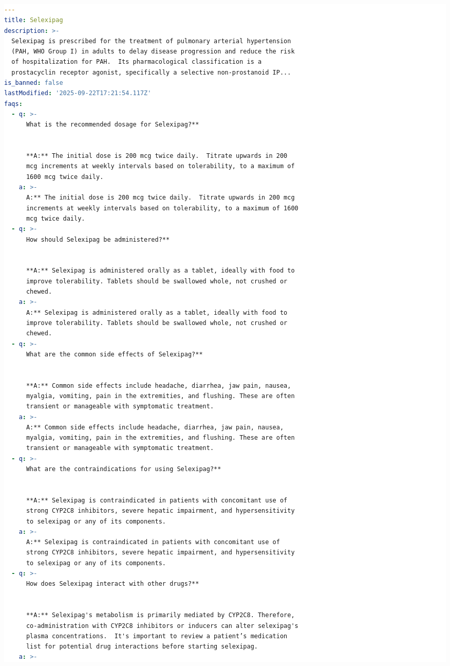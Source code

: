 ```yaml
---
title: Selexipag
description: >-
  Selexipag is prescribed for the treatment of pulmonary arterial hypertension
  (PAH, WHO Group I) in adults to delay disease progression and reduce the risk
  of hospitalization for PAH.  Its pharmacological classification is a
  prostacyclin receptor agonist, specifically a selective non-prostanoid IP...
is_banned: false
lastModified: '2025-09-22T17:21:54.117Z'
faqs:
  - q: >-
      What is the recommended dosage for Selexipag?**


      **A:** The initial dose is 200 mcg twice daily.  Titrate upwards in 200
      mcg increments at weekly intervals based on tolerability, to a maximum of
      1600 mcg twice daily.
    a: >-
      A:** The initial dose is 200 mcg twice daily.  Titrate upwards in 200 mcg
      increments at weekly intervals based on tolerability, to a maximum of 1600
      mcg twice daily.
  - q: >-
      How should Selexipag be administered?**


      **A:** Selexipag is administered orally as a tablet, ideally with food to
      improve tolerability. Tablets should be swallowed whole, not crushed or
      chewed.
    a: >-
      A:** Selexipag is administered orally as a tablet, ideally with food to
      improve tolerability. Tablets should be swallowed whole, not crushed or
      chewed.
  - q: >-
      What are the common side effects of Selexipag?**


      **A:** Common side effects include headache, diarrhea, jaw pain, nausea,
      myalgia, vomiting, pain in the extremities, and flushing. These are often
      transient or manageable with symptomatic treatment.
    a: >-
      A:** Common side effects include headache, diarrhea, jaw pain, nausea,
      myalgia, vomiting, pain in the extremities, and flushing. These are often
      transient or manageable with symptomatic treatment.
  - q: >-
      What are the contraindications for using Selexipag?**


      **A:** Selexipag is contraindicated in patients with concomitant use of
      strong CYP2C8 inhibitors, severe hepatic impairment, and hypersensitivity
      to selexipag or any of its components.
    a: >-
      A:** Selexipag is contraindicated in patients with concomitant use of
      strong CYP2C8 inhibitors, severe hepatic impairment, and hypersensitivity
      to selexipag or any of its components.
  - q: >-
      How does Selexipag interact with other drugs?**


      **A:** Selexipag's metabolism is primarily mediated by CYP2C8. Therefore,
      co-administration with CYP2C8 inhibitors or inducers can alter selexipag's
      plasma concentrations.  It's important to review a patient’s medication
      list for potential drug interactions before starting selexipag.
    a: >-
```